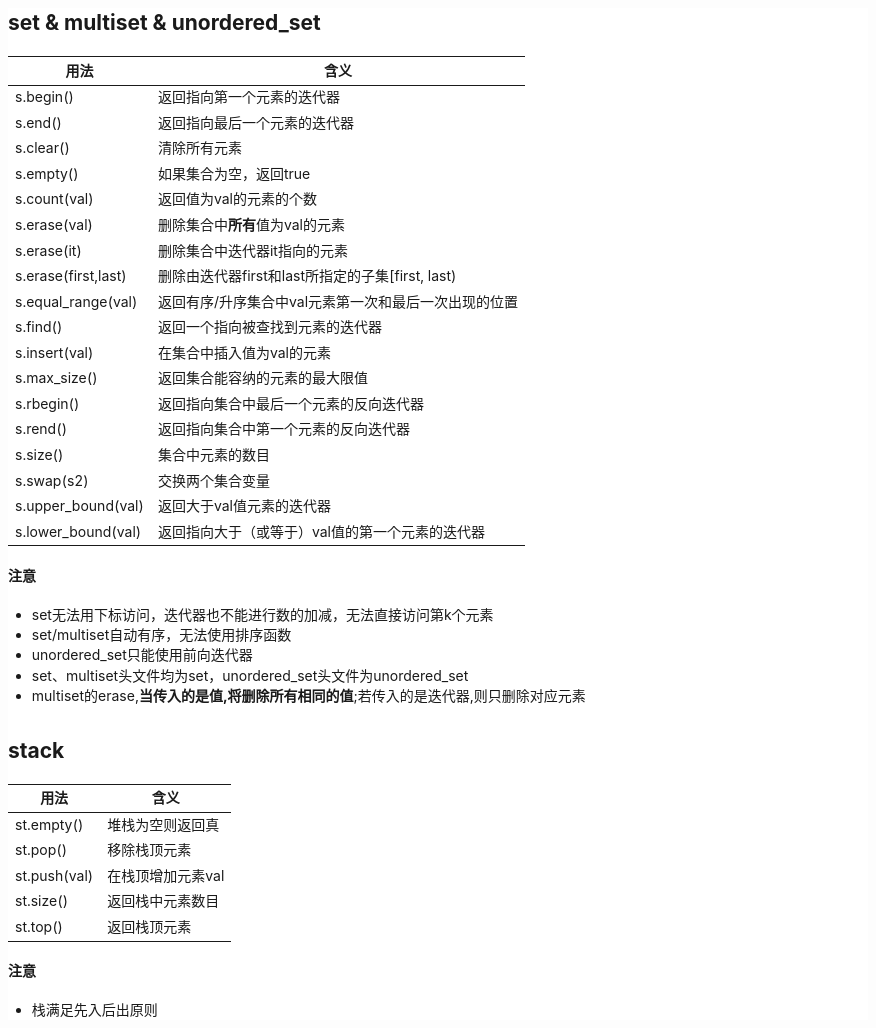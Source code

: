 ## set & multiset & unordered_set
| 用法                | 含义                                                 |
| ------------------- | ---------------------------------------------------- |
| s.begin()           | 返回指向第一个元素的迭代器                           |
| s.end()             | 返回指向最后一个元素的迭代器                         |
| s.clear()           | 清除所有元素                                         |
| s.empty()           | 如果集合为空，返回true                               |
| s.count(val)        | 返回值为val的元素的个数                              |
| s.erase(val)        | 删除集合中**所有**值为val的元素                      |
| s.erase(it)         | 删除集合中迭代器it指向的元素                         |
| s.erase(first,last) | 删除由迭代器first和last所指定的子集[first, last)     |
| s.equal_range(val)  | 返回有序/升序集合中val元素第一次和最后一次出现的位置 |
| s.find()            | 返回一个指向被查找到元素的迭代器                     |
| s.insert(val)       | 在集合中插入值为val的元素                            |
| s.max_size()        | 返回集合能容纳的元素的最大限值                       |
| s.rbegin()          | 返回指向集合中最后一个元素的反向迭代器               |
| s.rend()            | 返回指向集合中第一个元素的反向迭代器                 |
| s.size()            | 集合中元素的数目                                     |
| s.swap(s2)          | 交换两个集合变量                                     |
| s.upper_bound(val)  | 返回大于val值元素的迭代器                            |
| s.lower_bound(val)  | 返回指向大于（或等于）val值的第一个元素的迭代器      |
#### 注意
* set无法用下标访问，迭代器也不能进行数的加减，无法直接访问第k个元素
* set/multiset自动有序，无法使用排序函数
* unordered_set只能使用前向迭代器
* set、multiset头文件均为set，unordered_set头文件为unordered_set
* multiset的erase,**当传入的是值,将删除所有相同的值**;若传入的是迭代器,则只删除对应元素

## stack
| 用法         | 含义              |
| ------------ | ----------------- |
| st.empty()   | 堆栈为空则返回真  |
| st.pop()     | 移除栈顶元素      |
| st.push(val) | 在栈顶增加元素val |
| st.size()    | 返回栈中元素数目  |
| st.top()     | 返回栈顶元素      |
#### 注意
* 栈满足先入后出原则
